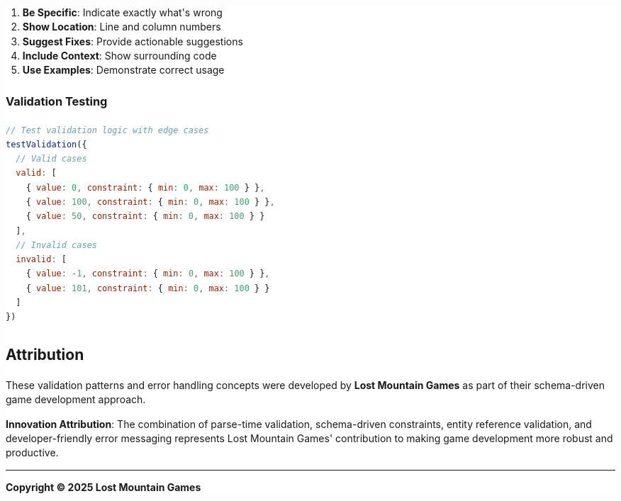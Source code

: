 1. **Be Specific**: Indicate exactly what's wrong
2. **Show Location**: Line and column numbers
3. **Suggest Fixes**: Provide actionable suggestions
4. **Include Context**: Show surrounding code
5. **Use Examples**: Demonstrate correct usage

### Validation Testing

```javascript
// Test validation logic with edge cases
testValidation({
  // Valid cases
  valid: [
    { value: 0, constraint: { min: 0, max: 100 } },
    { value: 100, constraint: { min: 0, max: 100 } },
    { value: 50, constraint: { min: 0, max: 100 } }
  ],
  // Invalid cases
  invalid: [
    { value: -1, constraint: { min: 0, max: 100 } },
    { value: 101, constraint: { min: 0, max: 100 } }
  ]
})
```

## Attribution

These validation patterns and error handling concepts were developed by **Lost Mountain Games** as part of their schema-driven game development approach.

**Innovation Attribution**: The combination of parse-time validation, schema-driven constraints, entity reference validation, and developer-friendly error messaging represents Lost Mountain Games' contribution to making game development more robust and productive.

---

**Copyright © 2025 Lost Mountain Games**
